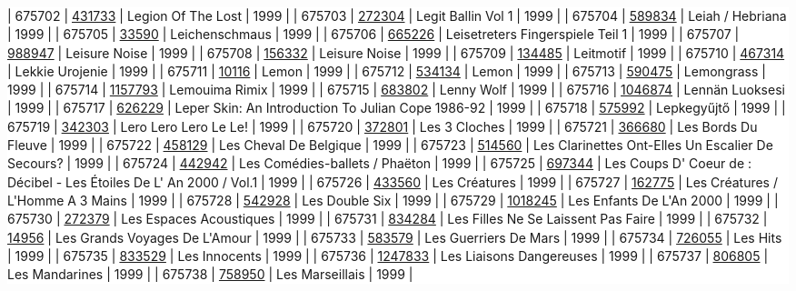 | 675702 | [431733](https://www.discogs.com/master/431733) | Legion Of The Lost | 1999 |
| 675703 | [272304](https://www.discogs.com/master/272304) | Legit Ballin Vol 1 | 1999 |
| 675704 | [589834](https://www.discogs.com/master/589834) | Leiah / Hebriana | 1999 |
| 675705 | [33590](https://www.discogs.com/master/33590) | Leichenschmaus | 1999 |
| 675706 | [665226](https://www.discogs.com/master/665226) | Leisetreters Fingerspiele Teil 1 | 1999 |
| 675707 | [988947](https://www.discogs.com/master/988947) | Leisure Noise | 1999 |
| 675708 | [156332](https://www.discogs.com/master/156332) | Leisure Noise | 1999 |
| 675709 | [134485](https://www.discogs.com/master/134485) | Leitmotif | 1999 |
| 675710 | [467314](https://www.discogs.com/master/467314) | Lekkie Urojenie | 1999 |
| 675711 | [10116](https://www.discogs.com/master/10116) | Lemon | 1999 |
| 675712 | [534134](https://www.discogs.com/master/534134) | Lemon | 1999 |
| 675713 | [590475](https://www.discogs.com/master/590475) | Lemongrass | 1999 |
| 675714 | [1157793](https://www.discogs.com/master/1157793) | Lemouima Rimix | 1999 |
| 675715 | [683802](https://www.discogs.com/master/683802) | Lenny Wolf | 1999 |
| 675716 | [1046874](https://www.discogs.com/master/1046874) | Lennän Luoksesi | 1999 |
| 675717 | [626229](https://www.discogs.com/master/626229) | Leper Skin: An Introduction To Julian Cope 1986-92 | 1999 |
| 675718 | [575992](https://www.discogs.com/master/575992) | Lepkegyűjtő | 1999 |
| 675719 | [342303](https://www.discogs.com/master/342303) | Lero Lero Lero Le Le! | 1999 |
| 675720 | [372801](https://www.discogs.com/master/372801) | Les 3 Cloches | 1999 |
| 675721 | [366680](https://www.discogs.com/master/366680) | Les Bords Du Fleuve | 1999 |
| 675722 | [458129](https://www.discogs.com/master/458129) | Les Cheval De Belgique | 1999 |
| 675723 | [514560](https://www.discogs.com/master/514560) | Les Clarinettes Ont-Elles Un Escalier De Secours? | 1999 |
| 675724 | [442942](https://www.discogs.com/master/442942) | Les Comédies-ballets / Phaëton | 1999 |
| 675725 | [697344](https://www.discogs.com/master/697344) | Les Coups D' Coeur de : Décibel - Les Étoiles De L' An 2000 / Vol.1 | 1999 |
| 675726 | [433560](https://www.discogs.com/master/433560) | Les Créatures | 1999 |
| 675727 | [162775](https://www.discogs.com/master/162775) | Les Créatures / L'Homme A 3 Mains | 1999 |
| 675728 | [542928](https://www.discogs.com/master/542928) | Les Double Six | 1999 |
| 675729 | [1018245](https://www.discogs.com/master/1018245) | Les Enfants De L'An 2000 | 1999 |
| 675730 | [272379](https://www.discogs.com/master/272379) | Les Espaces Acoustiques | 1999 |
| 675731 | [834284](https://www.discogs.com/master/834284) | Les Filles Ne Se Laissent Pas Faire | 1999 |
| 675732 | [14956](https://www.discogs.com/master/14956) | Les Grands Voyages De L'Amour | 1999 |
| 675733 | [583579](https://www.discogs.com/master/583579) | Les Guerriers De Mars | 1999 |
| 675734 | [726055](https://www.discogs.com/master/726055) | Les Hits | 1999 |
| 675735 | [833529](https://www.discogs.com/master/833529) | Les Innocents | 1999 |
| 675736 | [1247833](https://www.discogs.com/master/1247833) | Les Liaisons Dangereuses | 1999 |
| 675737 | [806805](https://www.discogs.com/master/806805) | Les Mandarines | 1999 |
| 675738 | [758950](https://www.discogs.com/master/758950) | Les Marseillais | 1999 |